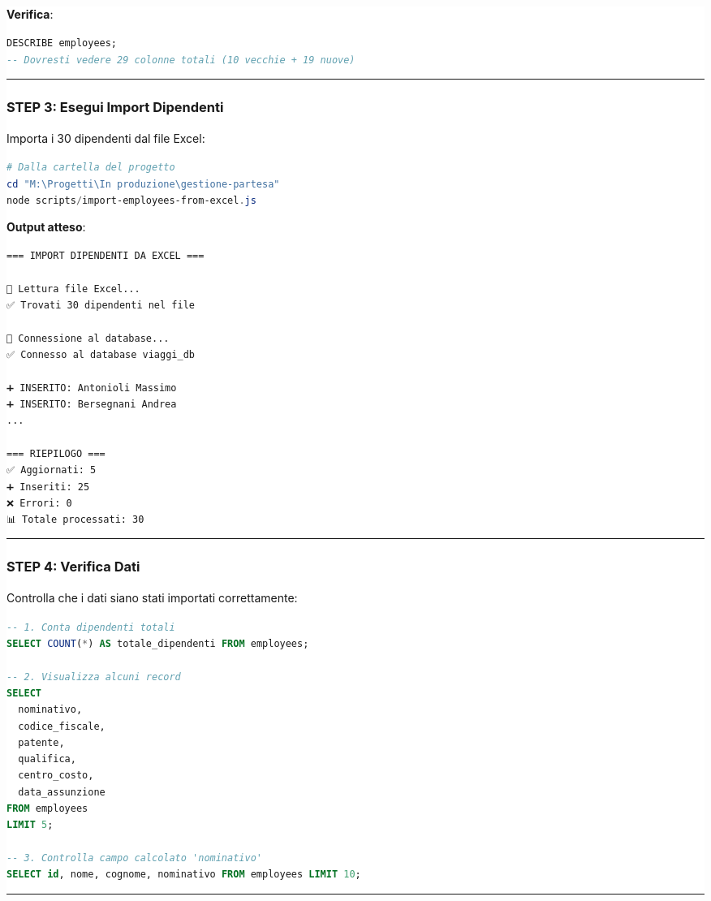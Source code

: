 **Verifica**:
```sql
DESCRIBE employees;
-- Dovresti vedere 29 colonne totali (10 vecchie + 19 nuove)
```

---

### **STEP 3: Esegui Import Dipendenti**
Importa i 30 dipendenti dal file Excel:

```powershell
# Dalla cartella del progetto
cd "M:\Progetti\In produzione\gestione-partesa"
node scripts/import-employees-from-excel.js
```

**Output atteso**:
```
=== IMPORT DIPENDENTI DA EXCEL ===

📂 Lettura file Excel...
✅ Trovati 30 dipendenti nel file

🔌 Connessione al database...
✅ Connesso al database viaggi_db

➕ INSERITO: Antonioli Massimo
➕ INSERITO: Bersegnani Andrea
...

=== RIEPILOGO ===
✅ Aggiornati: 5
➕ Inseriti: 25
❌ Errori: 0
📊 Totale processati: 30
```

---

### **STEP 4: Verifica Dati**
Controlla che i dati siano stati importati correttamente:

```sql
-- 1. Conta dipendenti totali
SELECT COUNT(*) AS totale_dipendenti FROM employees;

-- 2. Visualizza alcuni record
SELECT 
  nominativo,
  codice_fiscale,
  patente,
  qualifica,
  centro_costo,
  data_assunzione
FROM employees
LIMIT 5;

-- 3. Controlla campo calcolato 'nominativo'
SELECT id, nome, cognome, nominativo FROM employees LIMIT 10;
```

---